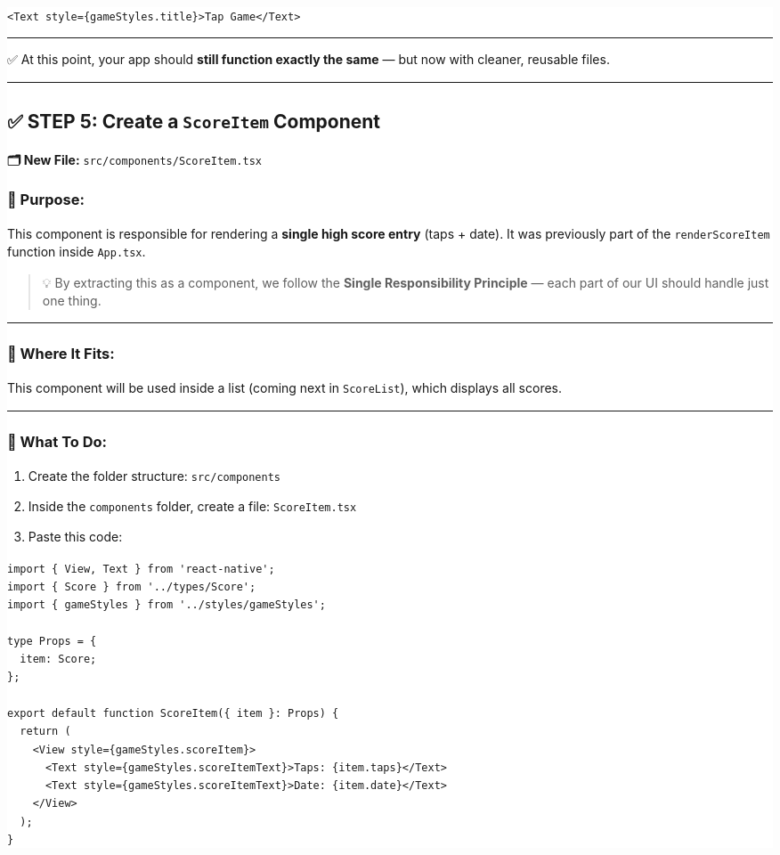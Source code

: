 ```tsx
<Text style={gameStyles.title}>Tap Game</Text>
```

---

✅ At this point, your app should **still function exactly the same** — but now with cleaner, reusable files.

---

## ✅ STEP 5: Create a `ScoreItem` Component

**🗂 New File:** `src/components/ScoreItem.tsx`

### 📌 Purpose:

This component is responsible for rendering a **single high score entry** (taps + date). It was previously part of the `renderScoreItem` function inside `App.tsx`.

> 💡 By extracting this as a component, we follow the **Single Responsibility Principle** — each part of our UI should handle just one thing.

---

### 🧩 Where It Fits:

This component will be used inside a list (coming next in `ScoreList`), which displays all scores.

---

### 🔨 What To Do:

1. Create the folder structure:
   `src/components`

2. Inside the `components` folder, create a file:
   `ScoreItem.tsx`

3. Paste this code:

```tsx
import { View, Text } from 'react-native';
import { Score } from '../types/Score';
import { gameStyles } from '../styles/gameStyles';

type Props = {
  item: Score;
};

export default function ScoreItem({ item }: Props) {
  return (
    <View style={gameStyles.scoreItem}>
      <Text style={gameStyles.scoreItemText}>Taps: {item.taps}</Text>
      <Text style={gameStyles.scoreItemText}>Date: {item.date}</Text>
    </View>
  );
}
```
